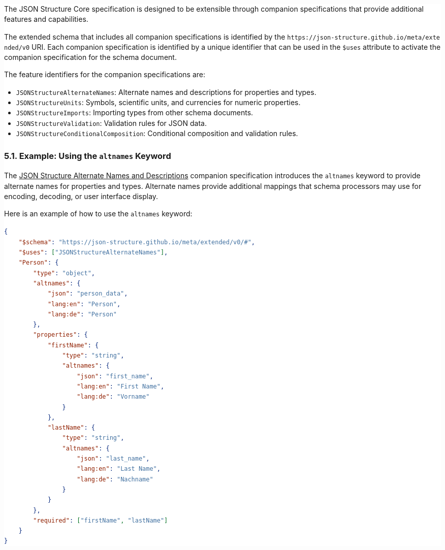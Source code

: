 The JSON Structure Core specification is designed to be extensible through companion
specifications that provide additional features and capabilities. 

The extended schema that includes all companion specifications is identified by
the `https://json-structure.github.io/meta/extended/v0` URI. Each
companion specification is identified by a unique identifier that can be used in
the `$uses` attribute to activate the companion specification for the schema
document.

The feature identifiers for the companion specifications are:
- `JSONStructureAlternateNames`: Alternate names and descriptions for properties and types.
- `JSONStructureUnits`: Symbols, scientific units, and currencies for numeric properties.
- `JSONStructureImports`: Importing types from other schema documents.
- `JSONStructureValidation`: Validation rules for JSON data.
- `JSONStructureConditionalComposition`: Conditional composition and validation rules.

### 5.1. Example: Using the `altnames` Keyword

The [JSON Structure Alternate Names and Descriptions][JSTRUCT-ALTNAMES] companion
specification introduces the `altnames` keyword to provide alternate names for
properties and types. Alternate names provide additional mappings that schema
processors may use for encoding, decoding, or user interface display.

Here is an example of how to use the `altnames` keyword:

```json
{
    "$schema": "https://json-structure.github.io/meta/extended/v0/#",
    "$uses": ["JSONStructureAlternateNames"],
    "Person": {
        "type": "object",
        "altnames": {
            "json": "person_data",
            "lang:en": "Person",
            "lang:de": "Person"
        },
        "properties": {
            "firstName": {
                "type": "string",
                "altnames": {
                    "json": "first_name",
                    "lang:en": "First Name",
                    "lang:de": "Vorname"
                }
            },
            "lastName": {
                "type": "string",
                "altnames": {
                    "json": "last_name",
                    "lang:en": "Last Name",
                    "lang:de": "Nachname"
                }
            }
        },
        "required": ["firstName", "lastName"]
    }
}
```


[JSTRUCT-ALTNAMES]: https://github.com/json-structure/altername-names
[JSTRUCT-COMPOSITION]: https://github.com/json-structure/conditional-composition
[JSTRUCT-IMPORT]: https://github.com/json-structure/import
[JSTRUCT-VALIDATION]: https://github.com/json-structure/validation
[JSTRUCT-CORE]: https://github.com/json-structure/core